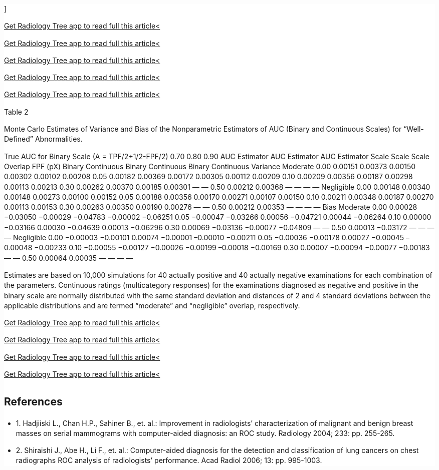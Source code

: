 \]


[Get Radiology Tree app to read full this article<](https://clinicalpub.com/app)

[Get Radiology Tree app to read full this article<](https://clinicalpub.com/app)

[Get Radiology Tree app to read full this article<](https://clinicalpub.com/app)

[Get Radiology Tree app to read full this article<](https://clinicalpub.com/app)

[Get Radiology Tree app to read full this article<](https://clinicalpub.com/app)

Table 2


Monte Carlo Estimates of Variance and Bias of the Nonparametric Estimators of AUC (Binary and Continuous Scales) for “Well-Defined” Abnormalities.


True AUC for Binary Scale (A = TPF/2+1/2-FPF/2) 0.70 0.80 0.90 AUC Estimator AUC Estimator AUC Estimator Scale Scale Scale Overlap FPF (pX) Binary Continuous Binary Continuous Binary Continuous Variance Moderate 0.00 0.00151 0.00373 0.00150 0.00302 0.00102 0.00208 0.05 0.00182 0.00369 0.00172 0.00305 0.00112 0.00209 0.10 0.00209 0.00356 0.00187 0.00298 0.00113 0.00213 0.30 0.00262 0.00370 0.00185 0.00301 — — 0.50 0.00212 0.00368 — — — — Negligible 0.00 0.00148 0.00340 0.00148 0.00273 0.00100 0.00152 0.05 0.00188 0.00356 0.00170 0.00271 0.00107 0.00150 0.10 0.00211 0.00348 0.00187 0.00270 0.00113 0.00153 0.30 0.00263 0.00350 0.00190 0.00276 — — 0.50 0.00212 0.00353 — — — — Bias Moderate 0.00 0.00028 −0.03050 −0.00029 −0.04783 −0.00002 −0.06251 0.05 −0.00047 −0.03266 0.00056 −0.04721 0.00044 −0.06264 0.10 0.00000 −0.03166 0.00030 −0.04639 0.00013 −0.06296 0.30 0.00069 −0.03136 −0.00077 −0.04809 — — 0.50 0.00013 −0.03172 — — — — Negligible 0.00 −0.00003 −0.00101 0.00074 −0.00001 –0.00010 −0.00211 0.05 −0.00036 −0.00178 0.00027 −0.00045 –0.00048 −0.00233 0.10 −0.00055 −0.00127 −0.00026 −0.00199 –0.00018 −0.00169 0.30 0.00007 −0.00094 −0.00077 −0.00183 — — 0.50 0.00064 0.00035 — — — —

Estimates are based on 10,000 simulations for 40 actually positive and 40 actually negative examinations for each combination of the parameters. Continuous ratings (multicategory responses) for the examinations diagnosed as negative and positive in the binary scale are normally distributed with the same standard deviation and distances of 2 and 4 standard deviations between the applicable distributions and are termed “moderate” and “negligible” overlap, respectively.


[Get Radiology Tree app to read full this article<](https://clinicalpub.com/app)

[Get Radiology Tree app to read full this article<](https://clinicalpub.com/app)

[Get Radiology Tree app to read full this article<](https://clinicalpub.com/app)

[Get Radiology Tree app to read full this article<](https://clinicalpub.com/app)

## References

- 1\. Hadjiiski L., Chan H.P., Sahiner B., et. al.: Improvement in radiologists’ characterization of malignant and benign breast masses on serial mammograms with computer-aided diagnosis: an ROC study. Radiology 2004; 233: pp. 255-265.


- 2\. Shiraishi J., Abe H., Li F., et. al.: Computer-aided diagnosis for the detection and classification of lung cancers on chest radiographs ROC analysis of radiologists’ performance. Acad Radiol 2006; 13: pp. 995-1003.

